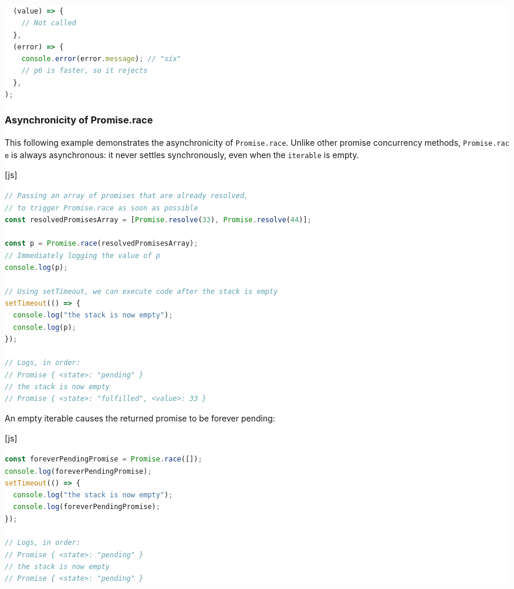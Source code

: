 ```js
  (value) => {
    // Not called
  },
  (error) => {
    console.error(error.message); // "six"
    // p6 is faster, so it rejects
  },
);
```




 
### Asynchronicity of Promise.race 

 
This following example demonstrates the asynchronicity of
`Promise.race`. Unlike other promise concurrency methods, `Promise.race`
is always asynchronous: it never settles synchronously, even when the
`iterable` is empty.

 
 
[js]


```js
// Passing an array of promises that are already resolved,
// to trigger Promise.race as soon as possible
const resolvedPromisesArray = [Promise.resolve(33), Promise.resolve(44)];

const p = Promise.race(resolvedPromisesArray);
// Immediately logging the value of p
console.log(p);

// Using setTimeout, we can execute code after the stack is empty
setTimeout(() => {
  console.log("the stack is now empty");
  console.log(p);
});

// Logs, in order:
// Promise { <state>: "pending" }
// the stack is now empty
// Promise { <state>: "fulfilled", <value>: 33 }
```


An empty iterable causes the returned promise to be forever pending:

 
 
[js]


```js
const foreverPendingPromise = Promise.race([]);
console.log(foreverPendingPromise);
setTimeout(() => {
  console.log("the stack is now empty");
  console.log(foreverPendingPromise);
});

// Logs, in order:
// Promise { <state>: "pending" }
// the stack is now empty
// Promise { <state>: "pending" }
```
